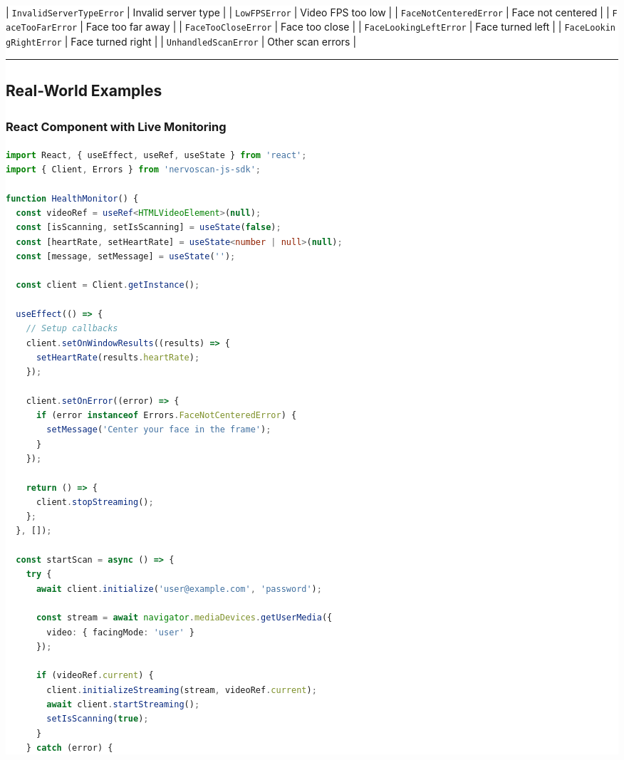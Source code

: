 | `InvalidServerTypeError` | Invalid server type |
| `LowFPSError` | Video FPS too low |
| `FaceNotCenteredError` | Face not centered |
| `FaceTooFarError` | Face too far away |
| `FaceTooCloseError` | Face too close |
| `FaceLookingLeftError` | Face turned left |
| `FaceLookingRightError` | Face turned right |
| `UnhandledScanError` | Other scan errors |

---

## Real-World Examples

### React Component with Live Monitoring

```typescript
import React, { useEffect, useRef, useState } from 'react';
import { Client, Errors } from 'nervoscan-js-sdk';

function HealthMonitor() {
  const videoRef = useRef<HTMLVideoElement>(null);
  const [isScanning, setIsScanning] = useState(false);
  const [heartRate, setHeartRate] = useState<number | null>(null);
  const [message, setMessage] = useState('');
  
  const client = Client.getInstance();
  
  useEffect(() => {
    // Setup callbacks
    client.setOnWindowResults((results) => {
      setHeartRate(results.heartRate);
    });
    
    client.setOnError((error) => {
      if (error instanceof Errors.FaceNotCenteredError) {
        setMessage('Center your face in the frame');
      }
    });
    
    return () => {
      client.stopStreaming();
    };
  }, []);
  
  const startScan = async () => {
    try {
      await client.initialize('user@example.com', 'password');
      
      const stream = await navigator.mediaDevices.getUserMedia({ 
        video: { facingMode: 'user' } 
      });
      
      if (videoRef.current) {
        client.initializeStreaming(stream, videoRef.current);
        await client.startStreaming();
        setIsScanning(true);
      }
    } catch (error) {
```